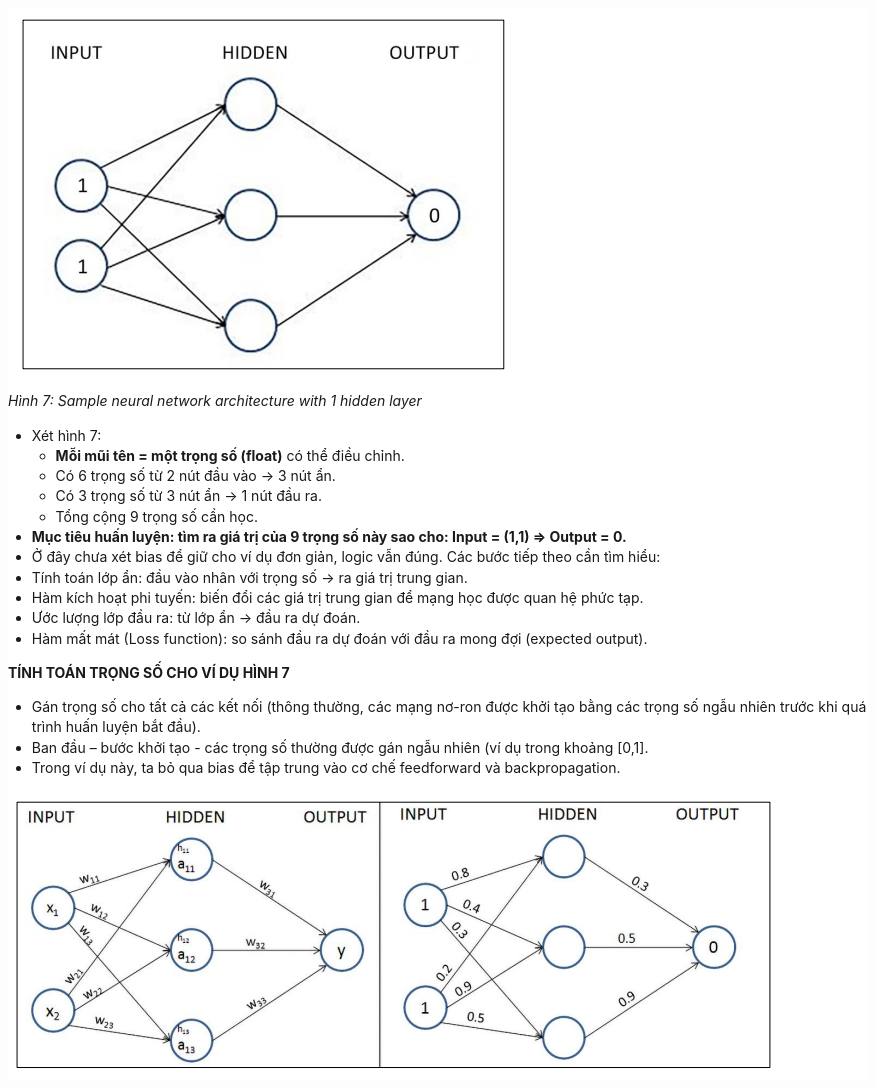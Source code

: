 ![Sample neural network architecture with 1 hidden layer](/assets/img/chuong1/figure7.png)

*Hình 7: Sample neural network architecture with 1 hidden layer* 

- Xét hình 7:
  - **Mỗi mũi tên = một trọng số (float)** có thể điều chỉnh.
  - Có 6 trọng số từ 2 nút đầu vào -> 3 nút ẩn.
  - Có 3 trọng số từ 3 nút ẩn -> 1 nút đầu ra.
  - Tổng cộng 9 trọng số cần học.
- **Mục tiêu huấn luyện: tìm ra giá trị của 9 trọng số này sao cho: Input = (1,1) => Output = 0.**
- Ở đây chưa xét bias để giữ cho ví dụ đơn giản, logic vẫn đúng.
Các bước tiếp theo cần tìm hiểu:
- Tính toán lớp ẩn: đầu vào nhân với trọng số → ra giá trị trung gian.
- Hàm kích hoạt phi tuyến: biến đổi các giá trị trung gian để mạng học được quan hệ phức tạp.
- Ước lượng lớp đầu ra: từ lớp ẩn → đầu ra dự đoán.
- Hàm mất mát (Loss function): so sánh đầu ra dự đoán với đầu ra mong đợi (expected output).

**TÍNH TOÁN TRỌNG SỐ CHO VÍ DỤ HÌNH 7**
- Gán trọng số cho tất cả các kết nối (thông thường, các mạng nơ-ron được khởi tạo bằng các trọng số ngẫu nhiên trước khi quá trình huấn luyện bắt đầu).
-	Ban đầu – bước khởi tạo - các trọng số thường được gán ngẫu nhiên (ví dụ trong khoảng [0,1].
-	Trong ví dụ này, ta bỏ qua bias để tập trung vào cơ chế feedforward và backpropagation.

![GanTrongSo](/assets/img/chuong1/figure8.png)
